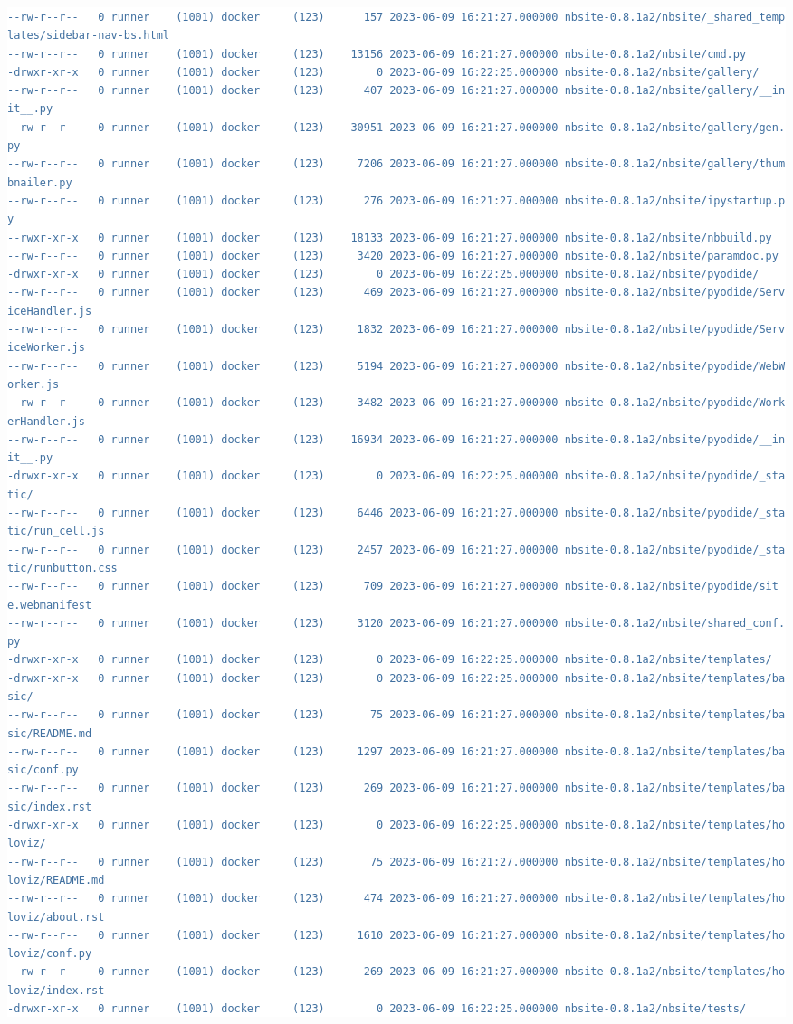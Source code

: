 ```diff
--rw-r--r--   0 runner    (1001) docker     (123)      157 2023-06-09 16:21:27.000000 nbsite-0.8.1a2/nbsite/_shared_templates/sidebar-nav-bs.html
--rw-r--r--   0 runner    (1001) docker     (123)    13156 2023-06-09 16:21:27.000000 nbsite-0.8.1a2/nbsite/cmd.py
-drwxr-xr-x   0 runner    (1001) docker     (123)        0 2023-06-09 16:22:25.000000 nbsite-0.8.1a2/nbsite/gallery/
--rw-r--r--   0 runner    (1001) docker     (123)      407 2023-06-09 16:21:27.000000 nbsite-0.8.1a2/nbsite/gallery/__init__.py
--rw-r--r--   0 runner    (1001) docker     (123)    30951 2023-06-09 16:21:27.000000 nbsite-0.8.1a2/nbsite/gallery/gen.py
--rw-r--r--   0 runner    (1001) docker     (123)     7206 2023-06-09 16:21:27.000000 nbsite-0.8.1a2/nbsite/gallery/thumbnailer.py
--rw-r--r--   0 runner    (1001) docker     (123)      276 2023-06-09 16:21:27.000000 nbsite-0.8.1a2/nbsite/ipystartup.py
--rwxr-xr-x   0 runner    (1001) docker     (123)    18133 2023-06-09 16:21:27.000000 nbsite-0.8.1a2/nbsite/nbbuild.py
--rw-r--r--   0 runner    (1001) docker     (123)     3420 2023-06-09 16:21:27.000000 nbsite-0.8.1a2/nbsite/paramdoc.py
-drwxr-xr-x   0 runner    (1001) docker     (123)        0 2023-06-09 16:22:25.000000 nbsite-0.8.1a2/nbsite/pyodide/
--rw-r--r--   0 runner    (1001) docker     (123)      469 2023-06-09 16:21:27.000000 nbsite-0.8.1a2/nbsite/pyodide/ServiceHandler.js
--rw-r--r--   0 runner    (1001) docker     (123)     1832 2023-06-09 16:21:27.000000 nbsite-0.8.1a2/nbsite/pyodide/ServiceWorker.js
--rw-r--r--   0 runner    (1001) docker     (123)     5194 2023-06-09 16:21:27.000000 nbsite-0.8.1a2/nbsite/pyodide/WebWorker.js
--rw-r--r--   0 runner    (1001) docker     (123)     3482 2023-06-09 16:21:27.000000 nbsite-0.8.1a2/nbsite/pyodide/WorkerHandler.js
--rw-r--r--   0 runner    (1001) docker     (123)    16934 2023-06-09 16:21:27.000000 nbsite-0.8.1a2/nbsite/pyodide/__init__.py
-drwxr-xr-x   0 runner    (1001) docker     (123)        0 2023-06-09 16:22:25.000000 nbsite-0.8.1a2/nbsite/pyodide/_static/
--rw-r--r--   0 runner    (1001) docker     (123)     6446 2023-06-09 16:21:27.000000 nbsite-0.8.1a2/nbsite/pyodide/_static/run_cell.js
--rw-r--r--   0 runner    (1001) docker     (123)     2457 2023-06-09 16:21:27.000000 nbsite-0.8.1a2/nbsite/pyodide/_static/runbutton.css
--rw-r--r--   0 runner    (1001) docker     (123)      709 2023-06-09 16:21:27.000000 nbsite-0.8.1a2/nbsite/pyodide/site.webmanifest
--rw-r--r--   0 runner    (1001) docker     (123)     3120 2023-06-09 16:21:27.000000 nbsite-0.8.1a2/nbsite/shared_conf.py
-drwxr-xr-x   0 runner    (1001) docker     (123)        0 2023-06-09 16:22:25.000000 nbsite-0.8.1a2/nbsite/templates/
-drwxr-xr-x   0 runner    (1001) docker     (123)        0 2023-06-09 16:22:25.000000 nbsite-0.8.1a2/nbsite/templates/basic/
--rw-r--r--   0 runner    (1001) docker     (123)       75 2023-06-09 16:21:27.000000 nbsite-0.8.1a2/nbsite/templates/basic/README.md
--rw-r--r--   0 runner    (1001) docker     (123)     1297 2023-06-09 16:21:27.000000 nbsite-0.8.1a2/nbsite/templates/basic/conf.py
--rw-r--r--   0 runner    (1001) docker     (123)      269 2023-06-09 16:21:27.000000 nbsite-0.8.1a2/nbsite/templates/basic/index.rst
-drwxr-xr-x   0 runner    (1001) docker     (123)        0 2023-06-09 16:22:25.000000 nbsite-0.8.1a2/nbsite/templates/holoviz/
--rw-r--r--   0 runner    (1001) docker     (123)       75 2023-06-09 16:21:27.000000 nbsite-0.8.1a2/nbsite/templates/holoviz/README.md
--rw-r--r--   0 runner    (1001) docker     (123)      474 2023-06-09 16:21:27.000000 nbsite-0.8.1a2/nbsite/templates/holoviz/about.rst
--rw-r--r--   0 runner    (1001) docker     (123)     1610 2023-06-09 16:21:27.000000 nbsite-0.8.1a2/nbsite/templates/holoviz/conf.py
--rw-r--r--   0 runner    (1001) docker     (123)      269 2023-06-09 16:21:27.000000 nbsite-0.8.1a2/nbsite/templates/holoviz/index.rst
-drwxr-xr-x   0 runner    (1001) docker     (123)        0 2023-06-09 16:22:25.000000 nbsite-0.8.1a2/nbsite/tests/
```